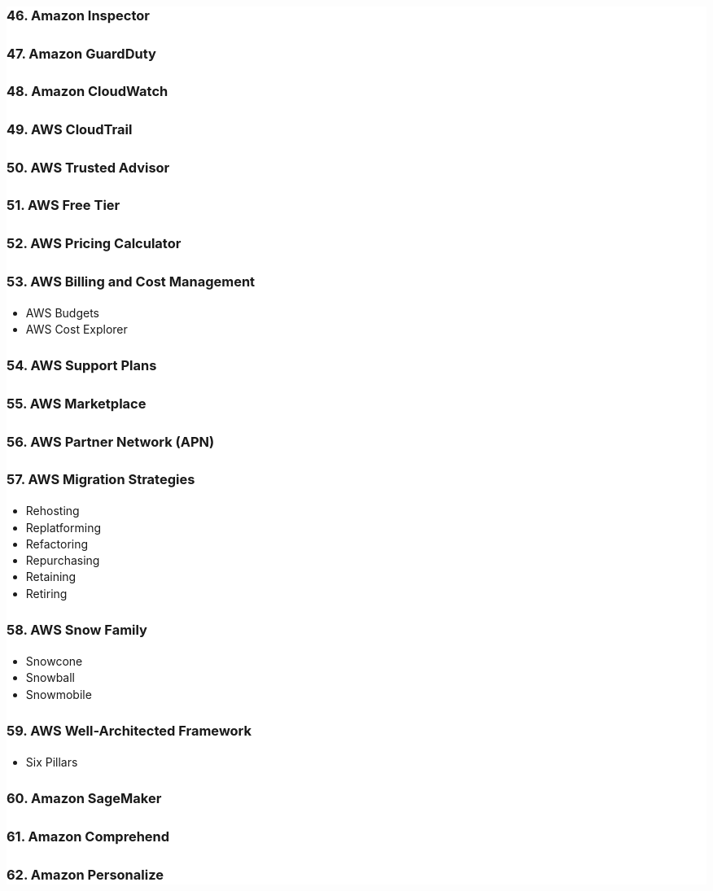 ### 46. Amazon Inspector

### 47. Amazon GuardDuty

### 48. Amazon CloudWatch

### 49. AWS CloudTrail

### 50. AWS Trusted Advisor

### 51. AWS Free Tier

### 52. AWS Pricing Calculator

### 53. AWS Billing and Cost Management

- AWS Budgets
- AWS Cost Explorer

### 54. AWS Support Plans

### 55. AWS Marketplace

### 56. AWS Partner Network (APN)

### 57. AWS Migration Strategies

- Rehosting
- Replatforming
- Refactoring
- Repurchasing
- Retaining
- Retiring

### 58. AWS Snow Family

- Snowcone
- Snowball
- Snowmobile

### 59. AWS Well-Architected Framework

- Six Pillars

### 60. Amazon SageMaker

### 61. Amazon Comprehend

### 62. Amazon Personalize
